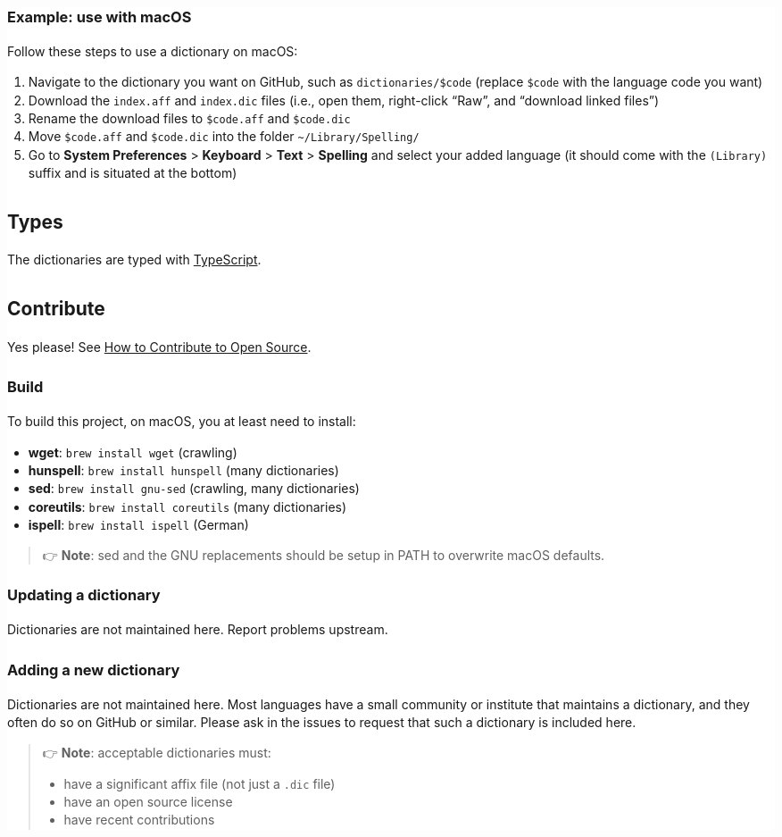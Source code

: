 

<a name="macos"></a>

### Example: use with macOS

Follow these steps to use a dictionary on macOS:

1.  Navigate to the dictionary you want on GitHub, such as `dictionaries/$code`
    (replace `$code` with the language code you want)
2.  Download the `index.aff` and `index.dic` files (i.e., open them, right-click
    “Raw”, and “download linked files”)
3.  Rename the download files to `$code.aff` and `$code.dic`
4.  Move `$code.aff` and `$code.dic` into the folder `~/Library/Spelling/`
5.  Go to **System Preferences** > **Keyboard** > **Text** > **Spelling** and
    select your added language (it should come with the `(Library)` suffix and
    is situated at the bottom)

## Types

The dictionaries are typed with [TypeScript][].

## Contribute

Yes please!
See [How to Contribute to Open Source][contribute].

### Build

To build this project, on macOS, you at least need to install:

*   **wget**: `brew install wget` (crawling)
*   **hunspell**: `brew install hunspell` (many dictionaries)
*   **sed**: `brew install gnu-sed` (crawling, many dictionaries)
*   **coreutils**: `brew install coreutils` (many dictionaries)
*   **ispell**: `brew install ispell` (German)

> 👉 **Note**: sed and the GNU replacements should be setup in PATH to overwrite
> macOS defaults.

### Updating a dictionary

Dictionaries are not maintained here.
Report problems upstream.

### Adding a new dictionary

Dictionaries are not maintained here.
Most languages have a small community or institute that maintains a dictionary,
and they often do so on GitHub or similar.
Please ask in the issues to request that such a dictionary is included here.

> 👉 **Note**: acceptable dictionaries must:
>
> *   have a significant affix file (not just a `.dic` file)
> *   have an open source license
> *   have recent contributions


[npm]: https://docs.npmjs.com/cli/install
[hunspell]: https://hunspell.github.io
[nodehun]: https://github.com/nathanjsweet/nodehun
[nspell]: https://github.com/wooorm/nspell
[mit]: license
[author]: https://wooorm.com
[typescript]: https://www.typescriptlang.org
[contribute]: https://opensource.guide/how-to-contribute/
[import-meta-resolve]: https://github.com/wooorm/import-meta-resolve